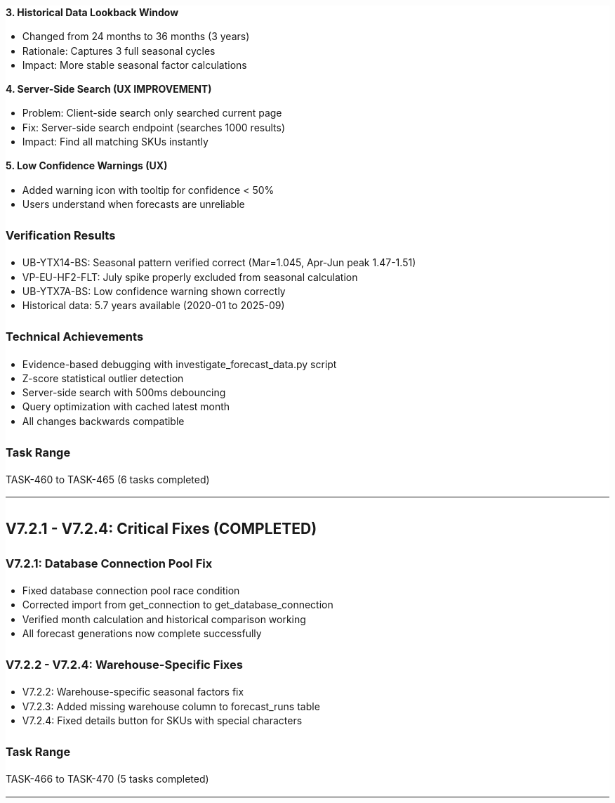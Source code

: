 **3. Historical Data Lookback Window**
- Changed from 24 months to 36 months (3 years)
- Rationale: Captures 3 full seasonal cycles
- Impact: More stable seasonal factor calculations

**4. Server-Side Search (UX IMPROVEMENT)**
- Problem: Client-side search only searched current page
- Fix: Server-side search endpoint (searches 1000 results)
- Impact: Find all matching SKUs instantly

**5. Low Confidence Warnings (UX)**
- Added warning icon with tooltip for confidence < 50%
- Users understand when forecasts are unreliable

### Verification Results

- UB-YTX14-BS: Seasonal pattern verified correct (Mar=1.045, Apr-Jun peak 1.47-1.51)
- VP-EU-HF2-FLT: July spike properly excluded from seasonal calculation
- UB-YTX7A-BS: Low confidence warning shown correctly
- Historical data: 5.7 years available (2020-01 to 2025-09)

### Technical Achievements

- Evidence-based debugging with investigate_forecast_data.py script
- Z-score statistical outlier detection
- Server-side search with 500ms debouncing
- Query optimization with cached latest month
- All changes backwards compatible

### Task Range

TASK-460 to TASK-465 (6 tasks completed)

---

## V7.2.1 - V7.2.4: Critical Fixes (COMPLETED)

### V7.2.1: Database Connection Pool Fix

- Fixed database connection pool race condition
- Corrected import from get_connection to get_database_connection
- Verified month calculation and historical comparison working
- All forecast generations now complete successfully

### V7.2.2 - V7.2.4: Warehouse-Specific Fixes

- V7.2.2: Warehouse-specific seasonal factors fix
- V7.2.3: Added missing warehouse column to forecast_runs table
- V7.2.4: Fixed details button for SKUs with special characters

### Task Range

TASK-466 to TASK-470 (5 tasks completed)

---